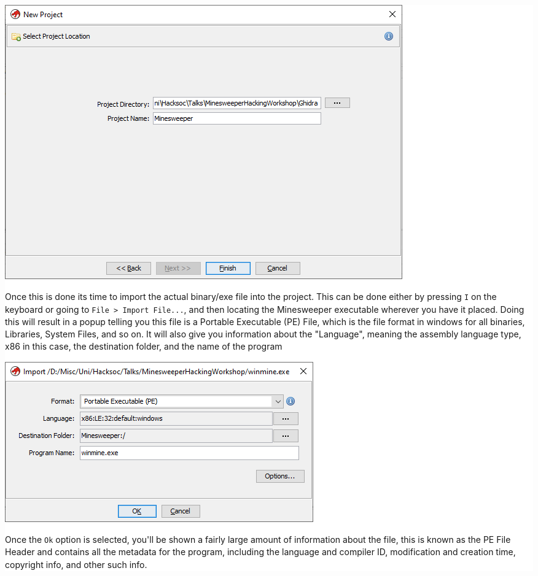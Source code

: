 ![Creating the project itself with the file path and project name](media/Ghidra-2.png)

Once this is done its time to import the actual binary/exe file into the project. This can be done either by pressing `I` on the keyboard or going to `File > Import File...`, and then locating the Minesweeper executable wherever you have it placed. Doing this will result in a popup telling you this file is a Portable Executable (PE) File, which is the file format in windows for all binaries, Libraries, System Files, and so on. It will also give you information about the "Language", meaning the assembly language type, x86 in this case, the destination folder, and the name of the program

![Import menu](media/Ghidra-3.png)

Once the `Ok` option is selected, you'll be shown a fairly large amount of information about the file, this is known as the PE File Header and contains all the metadata for the program, including the language and compiler ID, modification and creation time, copyright info, and other such info.
